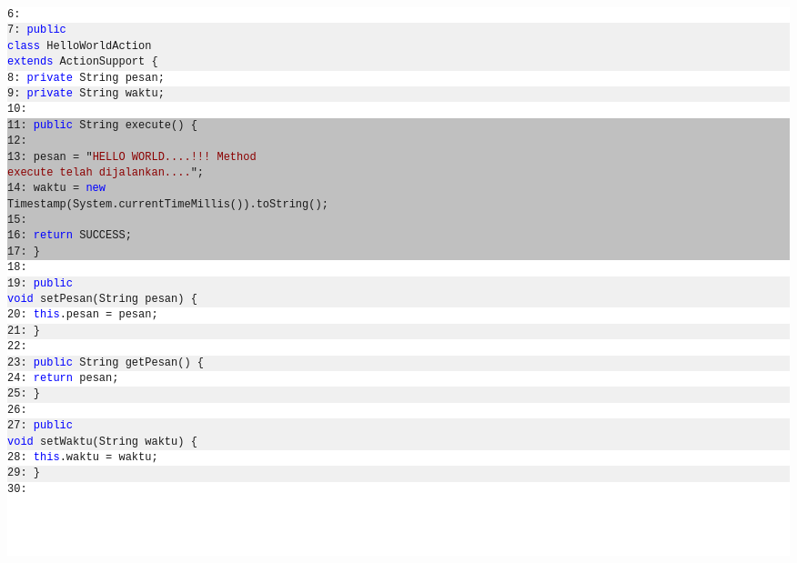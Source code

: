 </pre><pre style="font-size: 12px; margin: 0em; width: 100%; font-family: consolas,&#39;Courier New&#39;,courier,monospace; background-color: #ffffff">  6: 
</pre><pre style="font-size: 12px; margin: 0em; width: 100%; font-family: consolas,&#39;Courier New&#39;,courier,monospace; background-color: #f0f0f0">  7: <span style="color: #0000ff">public</span> <span style="color: #0000ff">class</span> HelloWorldAction <span style="color: #0000ff">extends</span> ActionSupport {
</pre><pre style="font-size: 12px; margin: 0em; width: 100%; font-family: consolas,&#39;Courier New&#39;,courier,monospace; background-color: #ffffff">  8: 	<span style="color: #0000ff">private</span> String pesan;
</pre><pre style="font-size: 12px; margin: 0em; width: 100%; font-family: consolas,&#39;Courier New&#39;,courier,monospace; background-color: #f0f0f0">  9: 	<span style="color: #0000ff">private</span> String waktu;
</pre><pre style="font-size: 12px; margin: 0em; width: 100%; font-family: consolas,&#39;Courier New&#39;,courier,monospace; background-color: #ffffff"> 10: 
</pre><pre style="font-size: 12px; margin: 0em; width: 100%; font-family: consolas,&#39;Courier New&#39;,courier,monospace; background-color: #c0c0c0"> 11: 	<span style="color: #0000ff">public</span> String execute() {
</pre><pre style="font-size: 12px; margin: 0em; width: 100%; font-family: consolas,&#39;Courier New&#39;,courier,monospace; background-color: #c0c0c0"> 12: 
</pre><pre style="font-size: 12px; margin: 0em; width: 100%; font-family: consolas,&#39;Courier New&#39;,courier,monospace; background-color: #c0c0c0"> 13: 		pesan = &quot;<span style="color: #8b0000">HELLO WORLD....!!! Method execute telah dijalankan....</span>&quot;;
</pre><pre style="font-size: 12px; margin: 0em; width: 100%; font-family: consolas,&#39;Courier New&#39;,courier,monospace; background-color: #c0c0c0"> 14: 		waktu = <span style="color: #0000ff">new</span> Timestamp(System.currentTimeMillis()).toString();
</pre><pre style="font-size: 12px; margin: 0em; width: 100%; font-family: consolas,&#39;Courier New&#39;,courier,monospace; background-color: #c0c0c0"> 15: 
</pre><pre style="font-size: 12px; margin: 0em; width: 100%; font-family: consolas,&#39;Courier New&#39;,courier,monospace; background-color: #c0c0c0"> 16: 		<span style="color: #0000ff">return</span> SUCCESS;
</pre><pre style="font-size: 12px; margin: 0em; width: 100%; font-family: consolas,&#39;Courier New&#39;,courier,monospace; background-color: #c0c0c0"> 17: 	}
</pre><pre style="font-size: 12px; margin: 0em; width: 100%; font-family: consolas,&#39;Courier New&#39;,courier,monospace; background-color: #ffffff"> 18: 
</pre><pre style="font-size: 12px; margin: 0em; width: 100%; font-family: consolas,&#39;Courier New&#39;,courier,monospace; background-color: #f0f0f0"> 19: 	<span style="color: #0000ff">public</span> <span style="color: #0000ff">void</span> setPesan(String pesan) {
</pre><pre style="font-size: 12px; margin: 0em; width: 100%; font-family: consolas,&#39;Courier New&#39;,courier,monospace; background-color: #ffffff"> 20: 		<span style="color: #0000ff">this</span>.pesan = pesan;
</pre><pre style="font-size: 12px; margin: 0em; width: 100%; font-family: consolas,&#39;Courier New&#39;,courier,monospace; background-color: #f0f0f0"> 21: 	}
</pre><pre style="font-size: 12px; margin: 0em; width: 100%; font-family: consolas,&#39;Courier New&#39;,courier,monospace; background-color: #ffffff"> 22: 
</pre><pre style="font-size: 12px; margin: 0em; width: 100%; font-family: consolas,&#39;Courier New&#39;,courier,monospace; background-color: #f0f0f0"> 23: 	<span style="color: #0000ff">public</span> String getPesan() {
</pre><pre style="font-size: 12px; margin: 0em; width: 100%; font-family: consolas,&#39;Courier New&#39;,courier,monospace; background-color: #ffffff"> 24: 		<span style="color: #0000ff">return</span> pesan;
</pre><pre style="font-size: 12px; margin: 0em; width: 100%; font-family: consolas,&#39;Courier New&#39;,courier,monospace; background-color: #f0f0f0"> 25: 	}
</pre><pre style="font-size: 12px; margin: 0em; width: 100%; font-family: consolas,&#39;Courier New&#39;,courier,monospace; background-color: #ffffff"> 26: 
</pre><pre style="font-size: 12px; margin: 0em; width: 100%; font-family: consolas,&#39;Courier New&#39;,courier,monospace; background-color: #f0f0f0"> 27: 	<span style="color: #0000ff">public</span> <span style="color: #0000ff">void</span> setWaktu(String waktu) {
</pre><pre style="font-size: 12px; margin: 0em; width: 100%; font-family: consolas,&#39;Courier New&#39;,courier,monospace; background-color: #ffffff"> 28: 		<span style="color: #0000ff">this</span>.waktu = waktu;
</pre><pre style="font-size: 12px; margin: 0em; width: 100%; font-family: consolas,&#39;Courier New&#39;,courier,monospace; background-color: #f0f0f0"> 29: 	}
</pre><pre style="font-size: 12px; margin: 0em; width: 100%; font-family: consolas,&#39;Courier New&#39;,courier,monospace; background-color: #ffffff"> 30: 